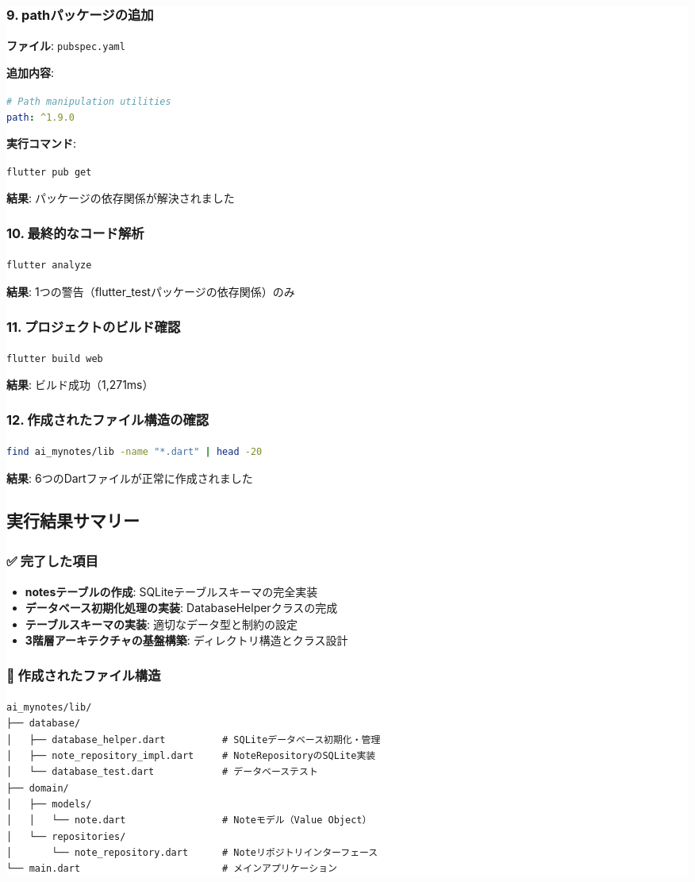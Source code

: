 ### 9. pathパッケージの追加
**ファイル**: `pubspec.yaml`

**追加内容**:
```yaml
# Path manipulation utilities
path: ^1.9.0
```

**実行コマンド**:
```bash
flutter pub get
```
**結果**: パッケージの依存関係が解決されました

### 10. 最終的なコード解析
```bash
flutter analyze
```
**結果**: 1つの警告（flutter_testパッケージの依存関係）のみ

### 11. プロジェクトのビルド確認
```bash
flutter build web
```
**結果**: ビルド成功（1,271ms）

### 12. 作成されたファイル構造の確認
```bash
find ai_mynotes/lib -name "*.dart" | head -20
```
**結果**: 6つのDartファイルが正常に作成されました

## 実行結果サマリー

### ✅ 完了した項目
- **notesテーブルの作成**: SQLiteテーブルスキーマの完全実装
- **データベース初期化処理の実装**: DatabaseHelperクラスの完成
- **テーブルスキーマの実装**: 適切なデータ型と制約の設定
- **3階層アーキテクチャの基盤構築**: ディレクトリ構造とクラス設計

### 🔧 作成されたファイル構造
```
ai_mynotes/lib/
├── database/
│   ├── database_helper.dart          # SQLiteデータベース初期化・管理
│   ├── note_repository_impl.dart     # NoteRepositoryのSQLite実装
│   └── database_test.dart            # データベーステスト
├── domain/
│   ├── models/
│   │   └── note.dart                 # Noteモデル（Value Object）
│   └── repositories/
│       └── note_repository.dart      # Noteリポジトリインターフェース
└── main.dart                         # メインアプリケーション
```
